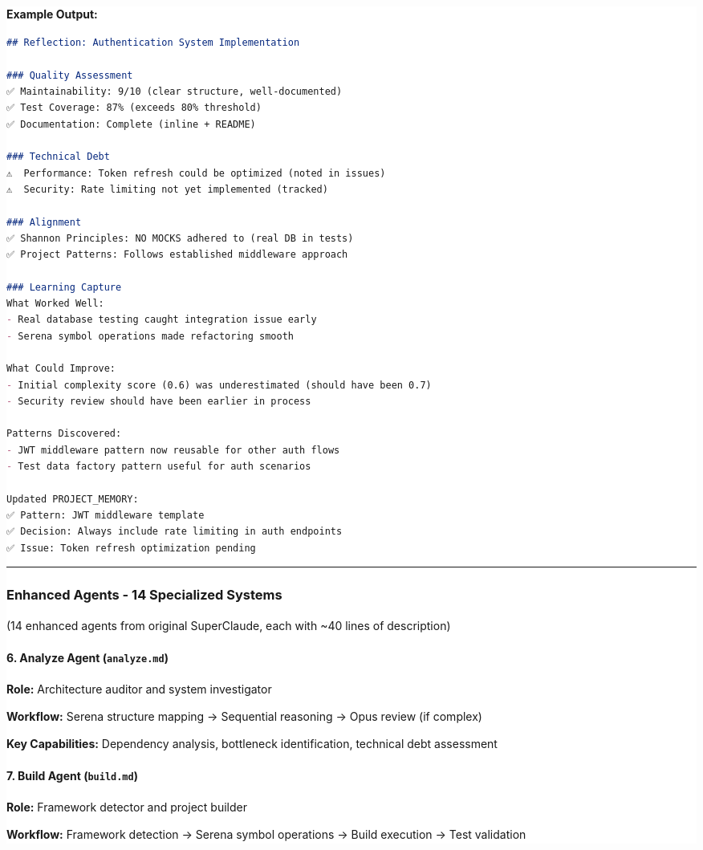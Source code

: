 **Example Output:**
```markdown
## Reflection: Authentication System Implementation

### Quality Assessment
✅ Maintainability: 9/10 (clear structure, well-documented)
✅ Test Coverage: 87% (exceeds 80% threshold)
✅ Documentation: Complete (inline + README)

### Technical Debt
⚠️  Performance: Token refresh could be optimized (noted in issues)
⚠️  Security: Rate limiting not yet implemented (tracked)

### Alignment
✅ Shannon Principles: NO MOCKS adhered to (real DB in tests)
✅ Project Patterns: Follows established middleware approach

### Learning Capture
What Worked Well:
- Real database testing caught integration issue early
- Serena symbol operations made refactoring smooth

What Could Improve:
- Initial complexity score (0.6) was underestimated (should have been 0.7)
- Security review should have been earlier in process

Patterns Discovered:
- JWT middleware pattern now reusable for other auth flows
- Test data factory pattern useful for auth scenarios

Updated PROJECT_MEMORY:
✅ Pattern: JWT middleware template
✅ Decision: Always include rate limiting in auth endpoints
✅ Issue: Token refresh optimization pending
```

---

### Enhanced Agents - 14 Specialized Systems

(14 enhanced agents from original SuperClaude, each with ~40 lines of description)

#### 6. Analyze Agent (`analyze.md`)
**Role:** Architecture auditor and system investigator

**Workflow:** Serena structure mapping → Sequential reasoning → Opus review (if complex)

**Key Capabilities:** Dependency analysis, bottleneck identification, technical debt assessment

#### 7. Build Agent (`build.md`)
**Role:** Framework detector and project builder

**Workflow:** Framework detection → Serena symbol operations → Build execution → Test validation

